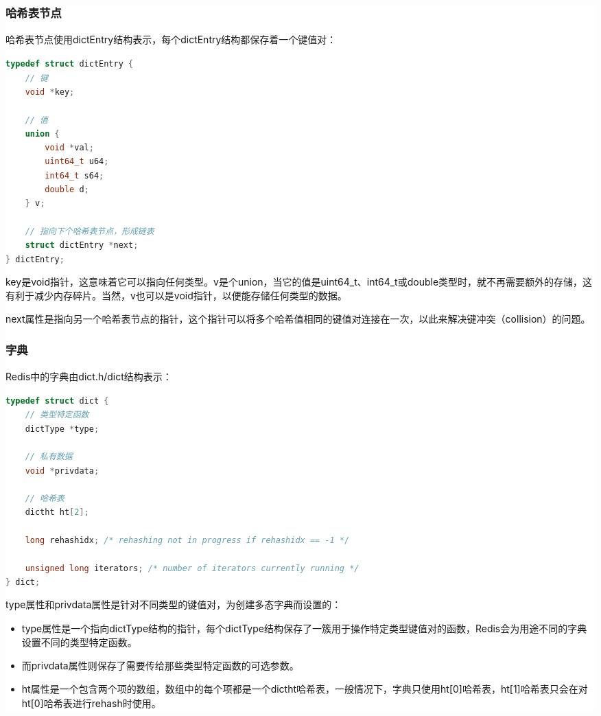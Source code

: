 ### 哈希表节点

哈希表节点使用dictEntry结构表示，每个dictEntry结构都保存着一个键值对：

```c
typedef struct dictEntry {
    // 键
    void *key;

    // 值
    union {
        void *val;
        uint64_t u64;
        int64_t s64;
        double d;
    } v;

    // 指向下个哈希表节点，形成链表
    struct dictEntry *next;
} dictEntry;
```

key是void指针，这意味着它可以指向任何类型。v是个union，当它的值是uint64_t、int64_t或double类型时，就不再需要额外的存储，这有利于减少内存碎片。当然，v也可以是void指针，以便能存储任何类型的数据。

next属性是指向另一个哈希表节点的指针，这个指针可以将多个哈希值相同的键值对连接在一次，以此来解决键冲突（collision）的问题。

### 字典

Redis中的字典由dict.h/dict结构表示：

```c
typedef struct dict {
    // 类型特定函数
    dictType *type;

    // 私有数据
    void *privdata;

    // 哈希表
    dictht ht[2];

    long rehashidx; /* rehashing not in progress if rehashidx == -1 */

    unsigned long iterators; /* number of iterators currently running */
} dict;
```

type属性和privdata属性是针对不同类型的键值对，为创建多态字典而设置的：

+ type属性是一个指向dictType结构的指针，每个dictType结构保存了一簇用于操作特定类型键值对的函数，Redis会为用途不同的字典设置不同的类型特定函数。

+ 而privdata属性则保存了需要传给那些类型特定函数的可选参数。

+ ht属性是一个包含两个项的数组，数组中的每个项都是一个dictht哈希表，一般情况下，字典只使用ht[0]哈希表，ht[1]哈希表只会在对ht[0]哈希表进行rehash时使用。
